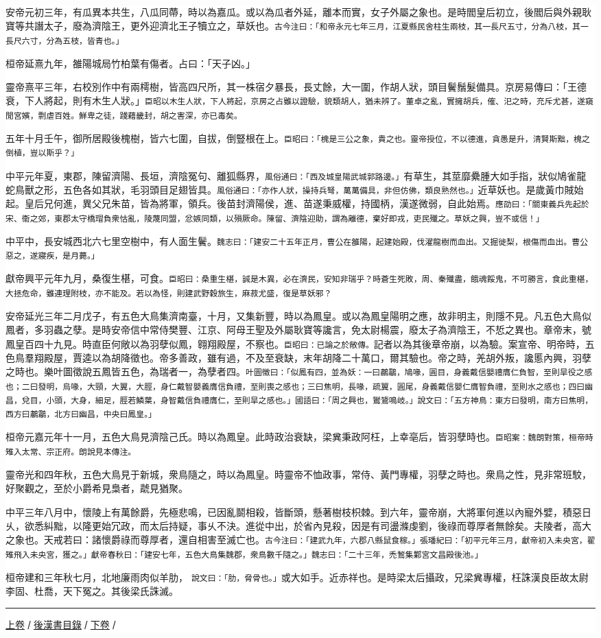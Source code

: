 安帝元初三年，有瓜異本共生，八瓜同蔕，時以為嘉瓜。或以為瓜者外延，離本而實，女子外屬之象也。是時閻皇后初立，後閻后與外親耿寶等共譖太子，廢為濟陰王，更外迎濟北王子犢立之，草妖也。`古今注曰：「和帝永元七年三月，江夏縣民舍柱生兩枝，其一長尺五寸，分為八枝，其一長尺六寸，分為五枝，皆青也。」`

桓帝延熹九年，雒陽城局竹柏葉有傷者。占曰：「天子凶。」

靈帝熹平三年，右校別作中有兩樗樹，皆高四尺所，其一株宿夕暴長，長丈餘，大一圍，作胡人狀，頭目鬢鬚髮備具。京房易傳曰：「王德衰，下人將起，則有木生人狀。」`臣昭以木生人狀，下人將起，京房之占雖以證驗，貌類胡人，猶未辨了。董卓之亂，實擁胡兵，傕、汜之時，充斥尤甚，遂窺閒宮嬪，剽虐百姓。鮮卑之徒，踐藉畿封，胡之害深，亦已毒矣。`

五年十月壬午，御所居殿後槐樹，皆六七圍，自拔，倒豎根在上。`臣昭曰：「槐是三公之象，貴之也。靈帝授位，不以德進，貪愚是升，清賢斯黜，槐之倒植，豈以斯乎？」`

中平元年夏，東郡，陳留濟陽、長垣，濟陰冤句、離狐縣界，`風俗通曰：「西及城皇陽武城郭路邊。」`有草生，其莖靡纍腫大如手指，狀似鳩雀龍蛇鳥獸之形，五色各如其狀，毛羽頭目足翅皆具。`風俗通曰：「亦作人狀，操持兵弩，萬萬備具，非但仿佛，類良熟然也。」`近草妖也。是歲黃巾賊始起。皇后兄何進，異父兄朱苗，皆為將軍，領兵。後苗封濟陽侯，進、苗遂秉威權，持國柄，漢遂微弱，自此始焉。`應劭曰：「關東義兵先起於宋、衞之郊，東郡太守橋瑁負衆怙亂，陵蔑同盟，忿嫉同類，以殞厥命。陳留、濟陰迎助，謂為離德，棄好即戎，吏民殲之。草妖之興，豈不或信！」`

中平中，長安城西北六七里空樹中，有人面生鬢。`魏志曰：「建安二十五年正月，曹公在雒陽，起建始殿，伐濯龍樹而血出。又掘徙梨，根傷而血出。曹公惡之，遂寢疾，是月薨。」`

獻帝興平元年九月，桑復生椹，可食。`臣昭曰：桑重生椹，誠是木異，必在濟民，安知非瑞乎？時蒼生死敗，周、秦殲盡，餓魂餒鬼，不可勝言，食此重椹，大拯危命，雖連理附枝，亦不能及。若以為怪，則建武野穀旅生，麻菽尤盛，復是草妖邪？`

安帝延光三年二月戊子，有五色大鳥集濟南臺，十月，又集新豐，時以為鳳皇。或以為鳳皇陽明之應，故非明主，則隱不見。凡五色大鳥似鳳者，多羽蟲之孽。是時安帝信中常侍樊豐、江京、阿母王聖及外屬耿寶等讒言，免太尉楊震，廢太子為濟陰王，不悊之異也。章帝末，號鳳皇百四十九見。時直臣何敞以為羽孽似鳳，翱翔殿屋，不察也。`臣昭曰：已論之於敞傳。`記者以為其後章帝崩，以為驗。案宣帝、明帝時，五色鳥羣翔殿屋，賈逵以為胡降徵也。帝多善政，雖有過，不及至衰缺，末年胡降二十萬口，爾其驗也。帝之時，羌胡外叛，讒慝內興，羽孽之時也。樂叶圖徵說五鳳皆五色，為瑞者一，為孽者四。`叶圖徵曰：「似鳳有四，並為妖：一曰鷫鸘，鳩喙，圓目，身義戴信嬰禮膺仁負智，至則旱役之感也；二曰發明，烏喙，大頸，大翼，大脛，身仁戴智嬰義膺信負禮，至則喪之感也；三曰焦明，長喙，疏翼，圓尾，身義戴信嬰仁膺智負禮，至則水之感也；四曰幽昌，兌目，小頭，大身，細足，脛若鱗葉，身智戴信負禮膺仁，至則旱之感也。」國語曰：「周之興也，鸑鷟鳴岐。」說文曰：「五方神鳥：東方曰發明，南方曰焦明，西方曰鷫鸘，北方曰幽昌，中央曰鳳皇。」`

桓帝元嘉元年十一月，五色大鳥見濟陰己氏。時以為鳳皇。此時政治衰缺，梁兾秉政阿枉，上幸亳后，皆羽孽時也。`臣昭案：魏朗對策，桓帝時雉入太常、宗正府。朗說見本傳注。`

靈帝光和四年秋，五色大鳥見于新城，衆鳥隨之，時以為鳳皇。時靈帝不恤政事，常侍、黃門專權，羽孽之時也。衆鳥之性，見非常班駮，好聚觀之，至於小爵希見梟者，虣見猶聚。

中平三年八月中，懷陵上有萬餘爵，先極悲鳴，已因亂鬬相殺，皆斷頭，懸著樹枝枳棘。到六年，靈帝崩，大將軍何進以內寵外嬖，積惡日乆，欲悉糾黜，以隆更始冗政，而太后持疑，事乆不決。進從中出，於省內見殺，因是有司盪滌虔劉，後祿而尊厚者無餘矣。夫陵者，高大之象也。天戒若曰：諸懷爵祿而尊厚者，還自相害至滅亡也。`古今注曰：「建武九年，六郡八縣鼠食稼。」張璠紀曰：「初平元年三月，獻帝初入未央宮，翟雉飛入未央宮，獲之。」獻帝春秋曰：「建安七年，五色大鳥集魏郡，衆鳥數千隨之。」魏志曰：「二十三年，禿鶖集鄴宮文昌殿後池。」`

桓帝建和三年秋七月，北地廉雨肉似羊肋，`　說文曰：「肋，脅骨也。」`或大如手。近赤祥也。是時梁太后攝政，兄梁兾專權，枉誅漢良臣故太尉李固、杜喬，天下冤之。其後梁氏誅滅。

* * *

[上卷](103.md) / [後漢書目錄](a03.md) / [下卷](105.md) /			  

    
